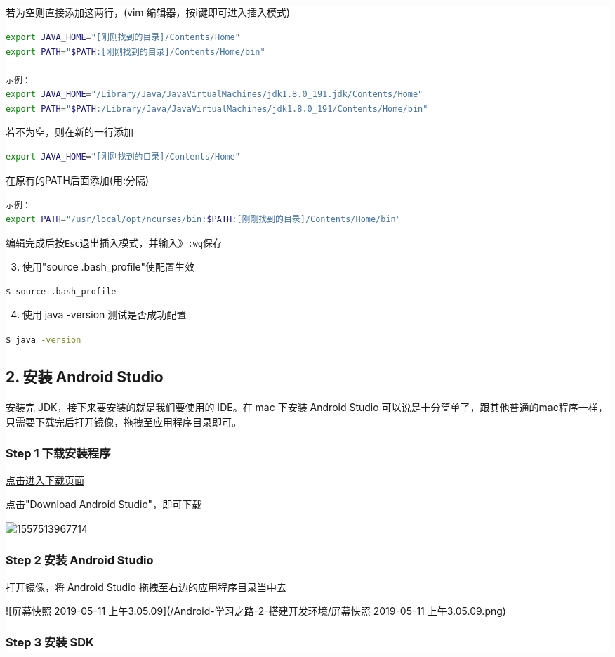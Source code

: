 若为空则直接添加这两行，(vim 编辑器，按i键即可进入插入模式)

```bash
export JAVA_HOME="[刚刚找到的目录]/Contents/Home"
export PATH="$PATH:[刚刚找到的目录]/Contents/Home/bin"

示例：
export JAVA_HOME="/Library/Java/JavaVirtualMachines/jdk1.8.0_191.jdk/Contents/Home"
export PATH="$PATH:/Library/Java/JavaVirtualMachines/jdk1.8.0_191/Contents/Home/bin"
```

若不为空，则在新的一行添加

```bash
export JAVA_HOME="[刚刚找到的目录]/Contents/Home"
```

在原有的PATH后面添加(用:分隔)

```bash
示例：
export PATH="/usr/local/opt/ncurses/bin:$PATH:[刚刚找到的目录]/Contents/Home/bin"
```

编辑完成后按<code>Esc</code>退出插入模式，并输入》<code>:wq</code>保存

3. 使用"source .bash_profile"使配置生效

```bash
$ source .bash_profile
```

4. 使用 java -version 测试是否成功配置

```bash
$ java -version
```

## 2. 安装 Android Studio

安装完 JDK，接下来要安装的就是我们要使用的 IDE。在 mac 下安装 Android Studio 可以说是十分简单了，跟其他普通的mac程序一样，只需要下载完后打开镜像，拖拽至应用程序目录即可。

### Step 1 下载安装程序

[点击进入下载页面](<https://developer.android.google.cn/studio>)

点击"Download Android Studio"，即可下载

![1557513967714](/Android-学习之路-2-搭建开发环境/1557513967714.jpg)

### Step 2 安装 Android Studio

打开镜像，将 Android Studio 拖拽至右边的应用程序目录当中去

![屏幕快照 2019-05-11 上午3.05.09](/Android-学习之路-2-搭建开发环境/屏幕快照 2019-05-11 上午3.05.09.png)

### Step 3 安装 SDK
